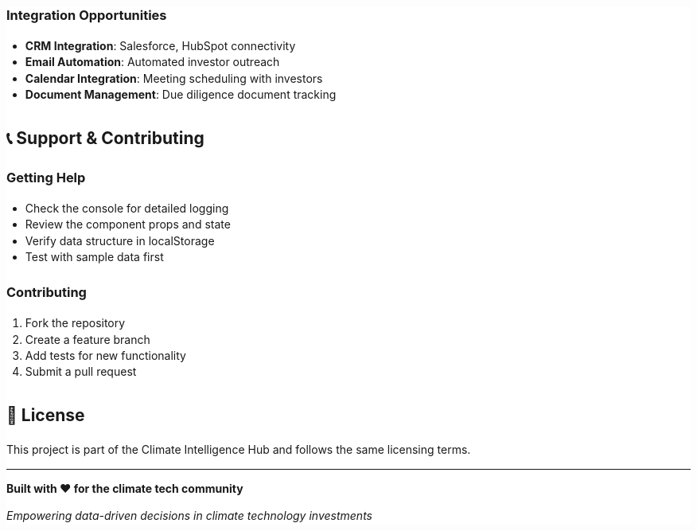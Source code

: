 ### Integration Opportunities
- **CRM Integration**: Salesforce, HubSpot connectivity
- **Email Automation**: Automated investor outreach
- **Calendar Integration**: Meeting scheduling with investors
- **Document Management**: Due diligence document tracking

## 📞 Support & Contributing

### Getting Help
- Check the console for detailed logging
- Review the component props and state
- Verify data structure in localStorage
- Test with sample data first

### Contributing
1. Fork the repository
2. Create a feature branch
3. Add tests for new functionality
4. Submit a pull request

## 📄 License

This project is part of the Climate Intelligence Hub and follows the same licensing terms.

---

**Built with ❤️ for the climate tech community**

*Empowering data-driven decisions in climate technology investments*